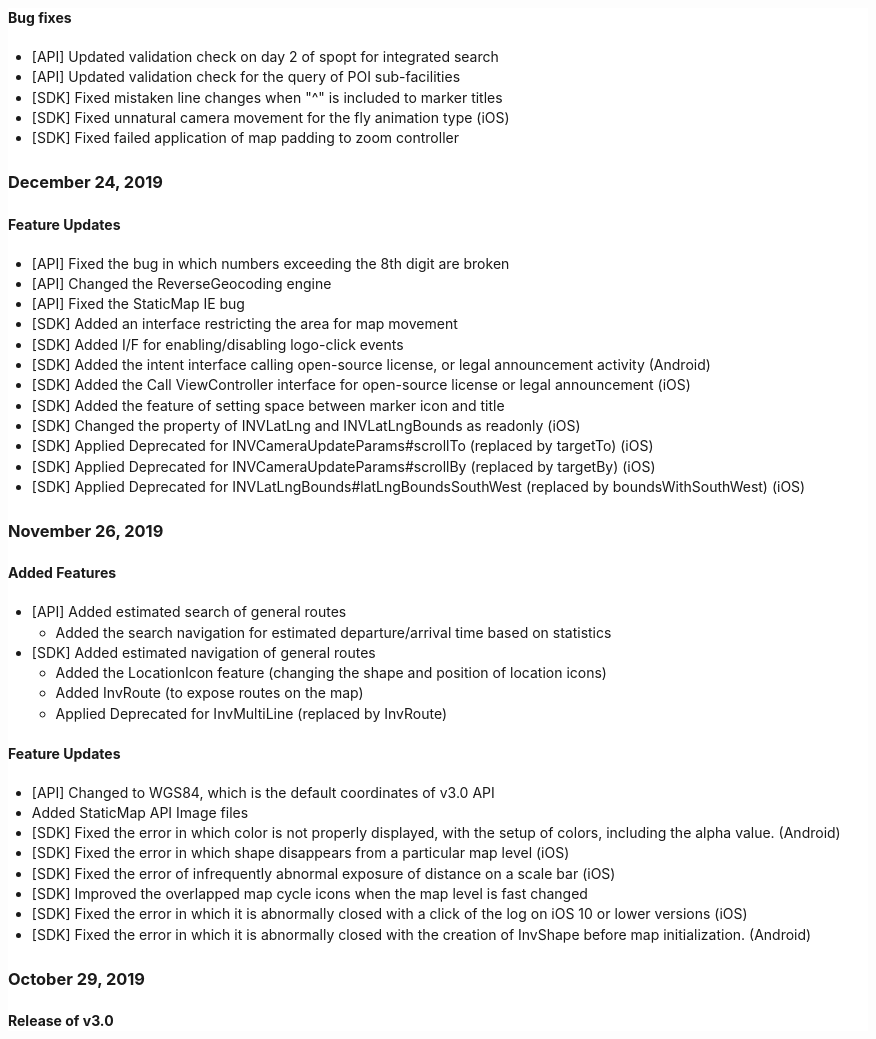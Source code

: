 #### Bug fixes
* [API] Updated validation check on day 2 of spopt for integrated search
* [API] Updated validation check for the query of POI sub-facilities
* [SDK] Fixed mistaken line changes when "^" is included to marker titles
* [SDK] Fixed unnatural camera movement for the fly animation type (iOS)
* [SDK] Fixed failed application of map padding to zoom controller

### December 24, 2019
#### Feature Updates
* [API] Fixed the bug in which numbers exceeding the 8th digit are broken
* [API] Changed the ReverseGeocoding engine
* [API] Fixed the StaticMap IE bug
* [SDK] Added an interface restricting the area for map movement
* [SDK] Added I/F for enabling/disabling logo-click events
* [SDK] Added the intent interface calling open-source license, or legal announcement activity (Android)
* [SDK] Added the Call ViewController interface for open-source license or legal announcement (iOS)
* [SDK] Added the feature of setting space between marker icon and title
* [SDK] Changed the property of INVLatLng and INVLatLngBounds as readonly (iOS)
* [SDK] Applied Deprecated for INVCameraUpdateParams#scrollTo  (replaced by targetTo) (iOS)
* [SDK] Applied Deprecated for INVCameraUpdateParams#scrollBy  (replaced by targetBy) (iOS)
* [SDK] Applied Deprecated for INVLatLngBounds#latLngBoundsSouthWest (replaced by boundsWithSouthWest) (iOS)

### November 26, 2019
#### Added Features
* [API] Added estimated search of general routes
	* Added the search navigation for estimated departure/arrival time based on statistics
* [SDK] Added estimated navigation of general routes
	* Added the LocationIcon feature (changing the shape and position of location icons)
	* Added InvRoute (to expose routes on the map)
	* Applied Deprecated for InvMultiLine (replaced by InvRoute)

#### Feature Updates
* [API] Changed to WGS84, which is the default coordinates of v3.0 API
* Added StaticMap API Image files
* [SDK] Fixed the error in which color is not properly displayed, with the setup of colors, including the alpha value. (Android)
* [SDK] Fixed the error in which shape disappears from a particular map level (iOS)
* [SDK] Fixed the error of infrequently abnormal exposure of distance on a scale bar (iOS)
* [SDK] Improved the overlapped map cycle icons when the map level is fast changed
* [SDK] Fixed the error in which it is abnormally closed with a click of the log on iOS 10 or lower versions  (iOS)
* [SDK] Fixed the error in which it is abnormally closed with the creation of InvShape before map initialization. (Android)

### October 29, 2019
#### Release of v3.0
